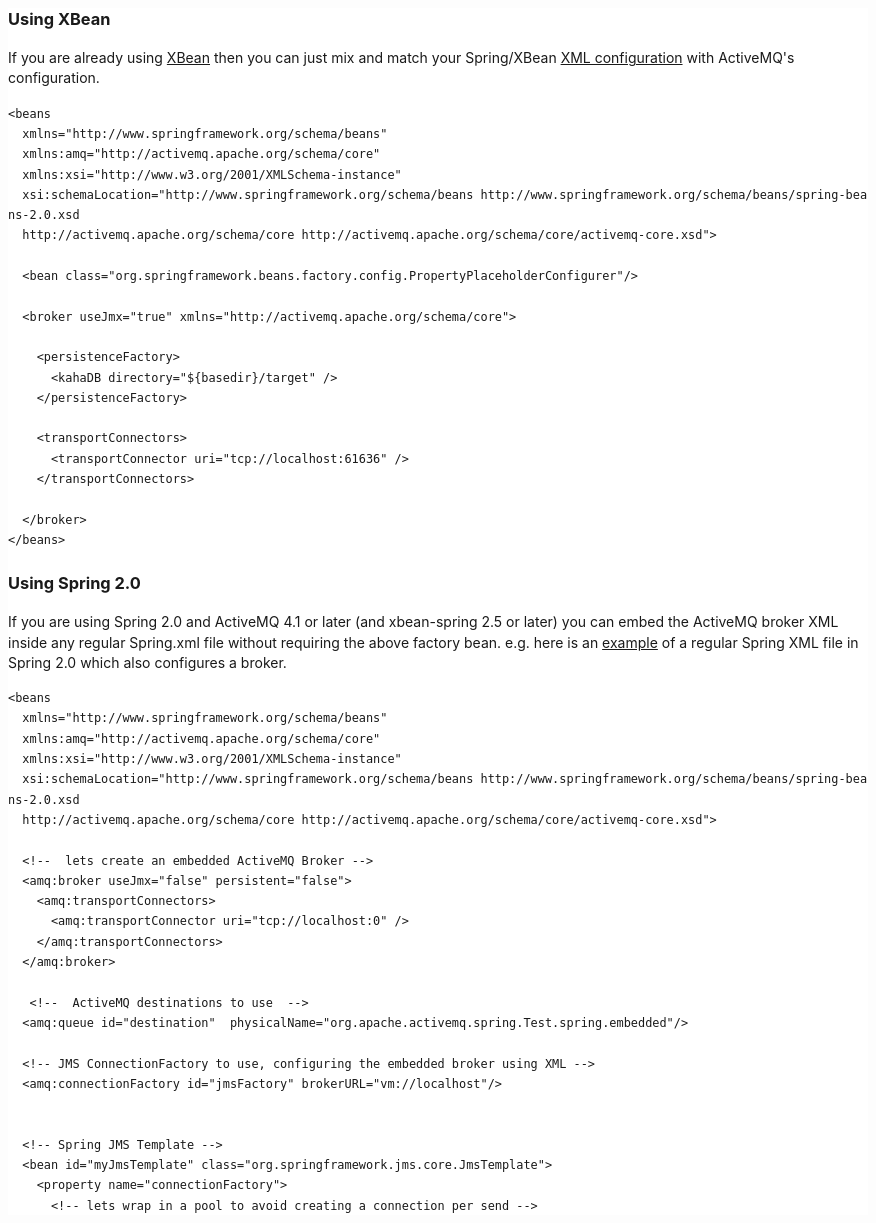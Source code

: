 ### Using XBean

If you are already using [XBean](http://geronimo.apache.org/xbean/) then you can just mix and match your Spring/XBean [XML configuration](https://svn.apache.org/repos/asf/incubator/activemq/trunk/activemq-core/src/test/resources/org/apache/activemq/xbean/activemq.xml) with ActiveMQ's configuration.
```
<beans 
  xmlns="http://www.springframework.org/schema/beans" 
  xmlns:amq="http://activemq.apache.org/schema/core"
  xmlns:xsi="http://www.w3.org/2001/XMLSchema-instance"
  xsi:schemaLocation="http://www.springframework.org/schema/beans http://www.springframework.org/schema/beans/spring-beans-2.0.xsd
  http://activemq.apache.org/schema/core http://activemq.apache.org/schema/core/activemq-core.xsd">

  <bean class="org.springframework.beans.factory.config.PropertyPlaceholderConfigurer"/>

  <broker useJmx="true" xmlns="http://activemq.apache.org/schema/core">

    <persistenceFactory>
      <kahaDB directory="${basedir}/target" />
    </persistenceFactory>

    <transportConnectors>
      <transportConnector uri="tcp://localhost:61636" />
    </transportConnectors>

  </broker>
</beans>
```

### Using Spring 2.0

If you are using Spring 2.0 and ActiveMQ 4.1 or later (and xbean-spring 2.5 or later) you can embed the ActiveMQ broker XML inside any regular Spring.xml file without requiring the above factory bean. e.g. here is an [example](http://svn.apache.org/repos/asf/incubator/activemq/trunk/activemq-core/src/test/resources/spring-embedded-xbean.xml) of a regular Spring XML file in Spring 2.0 which also configures a broker.
```
<beans 
  xmlns="http://www.springframework.org/schema/beans" 
  xmlns:amq="http://activemq.apache.org/schema/core"
  xmlns:xsi="http://www.w3.org/2001/XMLSchema-instance"
  xsi:schemaLocation="http://www.springframework.org/schema/beans http://www.springframework.org/schema/beans/spring-beans-2.0.xsd
  http://activemq.apache.org/schema/core http://activemq.apache.org/schema/core/activemq-core.xsd">
  
  <!--  lets create an embedded ActiveMQ Broker -->
  <amq:broker useJmx="false" persistent="false">
    <amq:transportConnectors>
      <amq:transportConnector uri="tcp://localhost:0" />
    </amq:transportConnectors>
  </amq:broker>

   <!--  ActiveMQ destinations to use  -->
  <amq:queue id="destination"  physicalName="org.apache.activemq.spring.Test.spring.embedded"/>

  <!-- JMS ConnectionFactory to use, configuring the embedded broker using XML -->
  <amq:connectionFactory id="jmsFactory" brokerURL="vm://localhost"/>
  

  <!-- Spring JMS Template -->
  <bean id="myJmsTemplate" class="org.springframework.jms.core.JmsTemplate">
    <property name="connectionFactory">
      <!-- lets wrap in a pool to avoid creating a connection per send -->
```